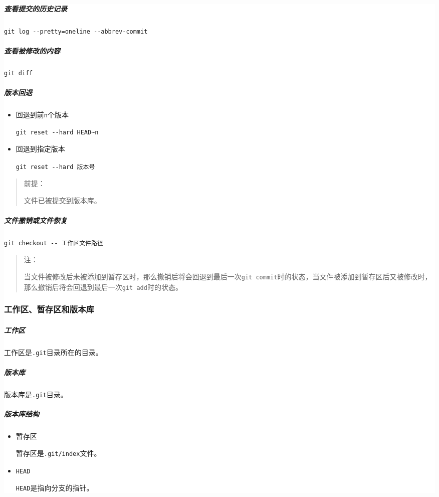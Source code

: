 ##### 查看提交的历史记录

```shell script
git log --pretty=oneline --abbrev-commit
```

##### 查看被修改的内容

```shell script
git diff
```

##### 版本回退

* 回退到前`n`个版本

    ```shell script
    git reset --hard HEAD~n
    ```

* 回退到指定版本

    ```shell script
    git reset --hard 版本号
    ```
  
> 前提：
>
> 文件已被提交到版本库。

##### 文件撤销或文件恢复

```shell script
git checkout -- 工作区文件路径
```

> 注：
>
> 当文件被修改后未被添加到暂存区时，那么撤销后将会回退到最后一次`git commit`时的状态，当文件被添加到暂存区后又被修改时，那么撤销后将会回退到最后一次`git add`时的状态。

### 工作区、暂存区和版本库

##### 工作区

工作区是`.git`目录所在的目录。

##### 版本库

版本库是`.git`目录。

##### 版本库结构

* 暂存区

    暂存区是`.git/index`文件。

* `HEAD`

    `HEAD`是指向分支的指针。
